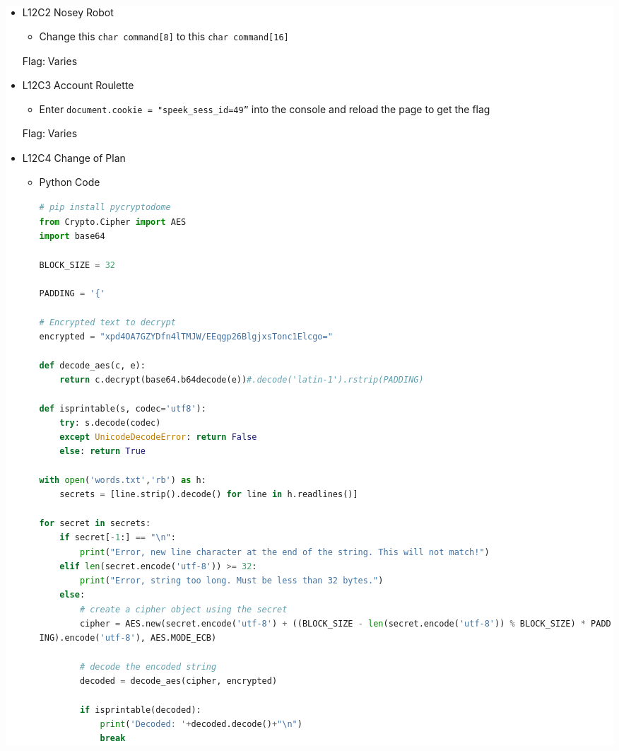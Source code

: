 - L12C2 Nosey Robot
    - Change this `char command[8]` to this `char command[16]`
    
    Flag: Varies
    
- L12C3 Account Roulette
    - Enter `document.cookie = "speek_sess_id=49”` into the console and reload the page to get the flag
    
    Flag: Varies
    
- L12C4 Change of Plan
    - Python Code
        
        ```python
        # pip install pycryptodome
        from Crypto.Cipher import AES
        import base64
        
        BLOCK_SIZE = 32
        
        PADDING = '{'
        
        # Encrypted text to decrypt
        encrypted = "xpd4OA7GZYDfn4lTMJW/EEqgp26BlgjxsTonc1Elcgo="
        
        def decode_aes(c, e):
            return c.decrypt(base64.b64decode(e))#.decode('latin-1').rstrip(PADDING)
        
        def isprintable(s, codec='utf8'):
            try: s.decode(codec)
            except UnicodeDecodeError: return False
            else: return True
        
        with open('words.txt','rb') as h:
            secrets = [line.strip().decode() for line in h.readlines()]
        
        for secret in secrets:
            if secret[-1:] == "\n":
                print("Error, new line character at the end of the string. This will not match!")
            elif len(secret.encode('utf-8')) >= 32:
                print("Error, string too long. Must be less than 32 bytes.")
            else:
                # create a cipher object using the secret
                cipher = AES.new(secret.encode('utf-8') + ((BLOCK_SIZE - len(secret.encode('utf-8')) % BLOCK_SIZE) * PADDING).encode('utf-8'), AES.MODE_ECB)
        
                # decode the encoded string
                decoded = decode_aes(cipher, encrypted)
        
                if isprintable(decoded):
                    print('Decoded: '+decoded.decode()+"\n")
                    break
        ```
        